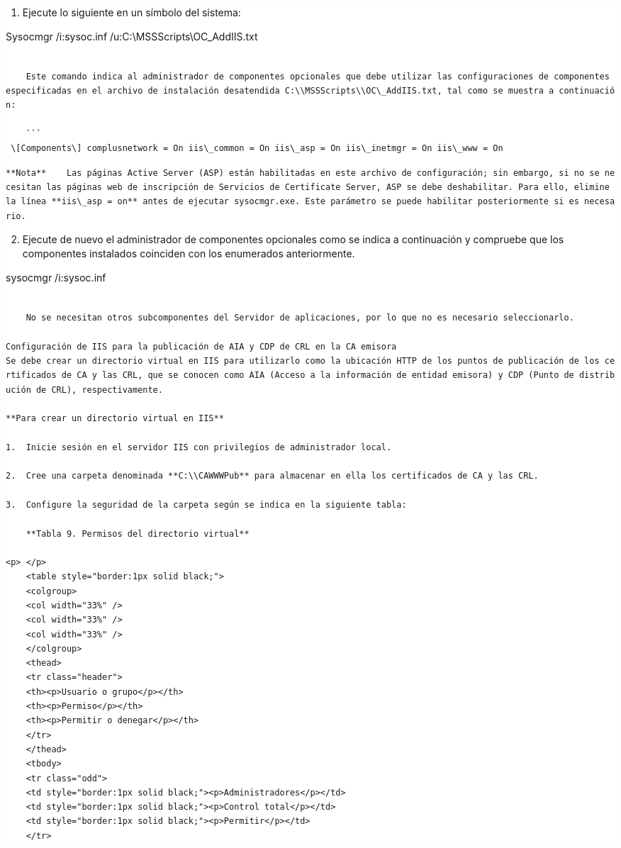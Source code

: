 1.  Ejecute lo siguiente en un símbolo del sistema:
  
    ```  
 Sysocmgr /i:sysoc.inf /u:C:\\MSSScripts\\OC\_AddIIS.txt   
```
  
    Este comando indica al administrador de componentes opcionales que debe utilizar las configuraciones de componentes especificadas en el archivo de instalación desatendida C:\\MSSScripts\\OC\_AddIIS.txt, tal como se muestra a continuación:
  
    ```  
 \[Components\] complusnetwork = On iis\_common = On iis\_asp = On iis\_inetmgr = On iis\_www = On   
```
  
    **Nota**    Las páginas Active Server (ASP) están habilitadas en este archivo de configuración; sin embargo, si no se necesitan las páginas web de inscripción de Servicios de Certificate Server, ASP se debe deshabilitar. Para ello, elimine la línea **iis\_asp = on** antes de ejecutar sysocmgr.exe. Este parámetro se puede habilitar posteriormente si es necesario.
  
2.  Ejecute de nuevo el administrador de componentes opcionales como se indica a continuación y compruebe que los componentes instalados coinciden con los enumerados anteriormente.
  
    ```  
 sysocmgr /i:sysoc.inf   
```
  
    No se necesitan otros subcomponentes del Servidor de aplicaciones, por lo que no es necesario seleccionarlo.
  
Configuración de IIS para la publicación de AIA y CDP de CRL en la CA emisora  
Se debe crear un directorio virtual en IIS para utilizarlo como la ubicación HTTP de los puntos de publicación de los certificados de CA y las CRL, que se conocen como AIA (Acceso a la información de entidad emisora) y CDP (Punto de distribución de CRL), respectivamente.
  
**Para crear un directorio virtual en IIS**
  
1.  Inicie sesión en el servidor IIS con privilegios de administrador local.
  
2.  Cree una carpeta denominada **C:\\CAWWWPub** para almacenar en ella los certificados de CA y las CRL.
  
3.  Configure la seguridad de la carpeta según se indica en la siguiente tabla:
  
    **Tabla 9. Permisos del directorio virtual**

<p> </p>
    <table style="border:1px solid black;">  
    <colgroup>  
    <col width="33%" />  
    <col width="33%" />  
    <col width="33%" />  
    </colgroup>  
    <thead>  
    <tr class="header">  
    <th><p>Usuario o grupo</p></th>  
    <th><p>Permiso</p></th>  
    <th><p>Permitir o denegar</p></th>  
    </tr>  
    </thead>  
    <tbody>  
    <tr class="odd">
    <td style="border:1px solid black;"><p>Administradores</p></td>
    <td style="border:1px solid black;"><p>Control total</p></td>
    <td style="border:1px solid black;"><p>Permitir</p></td>
    </tr>  
```